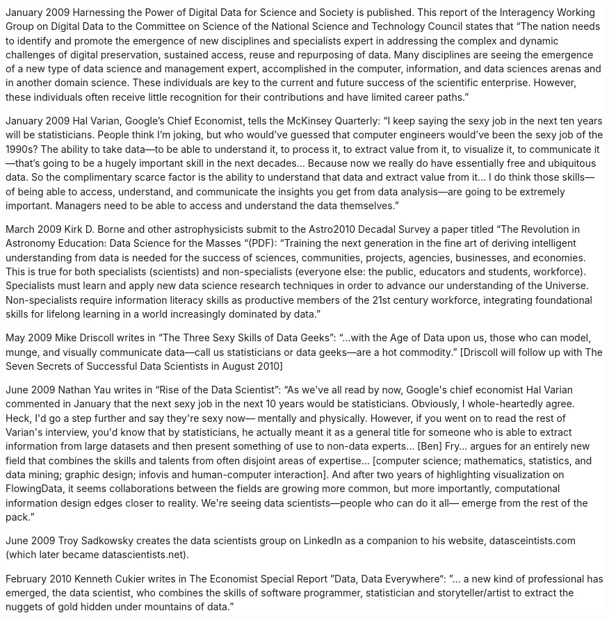 January 2009 Harnessing the Power of Digital Data for Science and Society is published. This report of the Interagency Working Group on Digital Data to the Committee on Science of the National Science and Technology Council states that “The nation needs to identify and promote the emergence of new disciplines and specialists expert in addressing the complex and dynamic challenges of digital preservation, sustained access, reuse and repurposing of data. Many disciplines are seeing the emergence of a new type of data science and management expert, accomplished in the computer, information, and data sciences arenas and in another domain science. These individuals are key to the current and future success of the scientific enterprise. However, these individuals often receive little recognition for their contributions and have limited career paths.”

January 2009 Hal Varian, Google’s Chief Economist, tells the McKinsey Quarterly: “I keep saying the sexy job in the next ten years will be statisticians. People think I’m joking, but who would’ve guessed that computer engineers would’ve been the sexy job of the 1990s? The ability to take data—to be able to understand it, to process it, to extract value from it, to visualize it, to communicate it—that’s going to be a hugely important skill in the next decades… Because now we really do have essentially free and ubiquitous data. So the complimentary scarce factor is the ability to understand that data and extract value from it… I do think those skills—of being able to access, understand, and communicate the insights you get from data analysis—are going to be extremely important. Managers need to be able to access and understand the data themselves.”

March 2009 Kirk D. Borne and other astrophysicists submit to the Astro2010 Decadal Survey a paper titled “The Revolution in Astronomy Education: Data Science for the Masses “(PDF): “Training the next generation in the fine art of deriving intelligent understanding from data is needed for the success of sciences, communities, projects, agencies, businesses, and economies. This is true for both specialists (scientists) and non-specialists (everyone else: the public, educators and students, workforce). Specialists must learn and apply new data science research techniques in order to advance our understanding of the Universe. Non-specialists require information literacy skills as productive members of the 21st century workforce, integrating foundational skills for lifelong learning in a world increasingly dominated by data.”

May 2009 Mike Driscoll writes in “The Three Sexy Skills of Data Geeks”: “…with the Age of Data upon us, those who can model, munge, and visually communicate data—call us statisticians or data geeks—are a hot commodity.” [Driscoll will follow up with The Seven Secrets of Successful Data Scientists in August 2010]

June 2009 Nathan Yau writes in “Rise of the Data Scientist”:  “As we've all read by now, Google's chief economist Hal Varian commented in January that the next sexy job in the next 10 years would be statisticians. Obviously, I whole-heartedly agree. Heck, I'd go a step further and say they're sexy now— mentally and physically. However, if you went on to read the rest of Varian's interview, you'd know that by statisticians, he actually meant it as a general title for someone who is able to extract information from large datasets and then present something of use to non-data experts… [Ben] Fry… argues for an entirely new field that combines the skills and talents from often disjoint areas of expertise… [computer science; mathematics, statistics, and data mining; graphic design; infovis and human-computer interaction]. And after two years of highlighting visualization on FlowingData, it seems collaborations between the fields are growing more common, but more importantly, computational information design edges closer to reality. We're seeing data scientists—people who can do it all— emerge from the rest of the pack.”

June 2009 Troy Sadkowsky creates the data scientists group on LinkedIn as a companion to his website, datasceintists.com (which later became datascientists.net).

February 2010 Kenneth Cukier writes in The Economist Special Report ”Data, Data Everywhere“: ”… a new kind of professional has emerged, the data scientist, who combines the skills of software programmer, statistician and storyteller/artist to extract the nuggets of gold hidden under mountains of data.”
